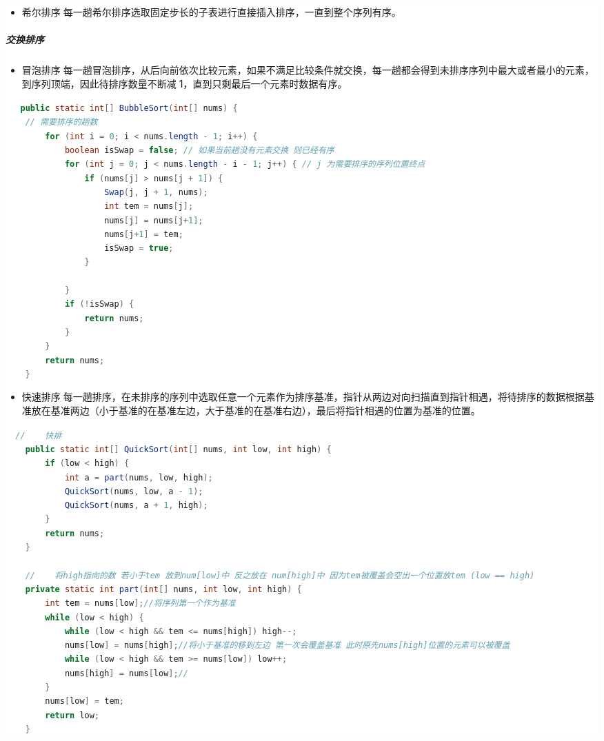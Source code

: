 - 希尔排序
  每一趟希尔排序选取固定步长的子表进行直接插入排序，一直到整个序列有序。

##### 交换排序

- 冒泡排序
  每一趟冒泡排序，从后向前依次比较元素，如果不满足比较条件就交换，每一趟都会得到未排序序列中最大或者最小的元素，到序列顶端，因此待排序数量不断减 1，直到只剩最后一个元素时数据有序。

```java
   public static int[] BubbleSort(int[] nums) {
    // 需要排序的趟数
        for (int i = 0; i < nums.length - 1; i++) {
            boolean isSwap = false; // 如果当前趟没有元素交换 则已经有序
            for (int j = 0; j < nums.length - i - 1; j++) { // j 为需要排序的序列位置终点
                if (nums[j] > nums[j + 1]) {
                    Swap(j, j + 1, nums);
                    int tem = nums[j];
                    nums[j] = nums[j+1];
                    nums[j+1] = tem;
                    isSwap = true;
                }

            }
            if (!isSwap) {
                return nums;
            }
        }
        return nums;
    }
```

- 快速排序
  每一趟排序，在未排序的序列中选取任意一个元素作为排序基准，指针从两边对向扫描直到指针相遇，将待排序的数据根据基准放在基准两边（小于基准的在基准左边，大于基准的在基准右边），最后将指针相遇的位置为基准的位置。

```java
  //    快排
    public static int[] QuickSort(int[] nums, int low, int high) {
        if (low < high) {
            int a = part(nums, low, high);
            QuickSort(nums, low, a - 1);
            QuickSort(nums, a + 1, high);
        }
        return nums;
    }

    //    将high指向的数 若小于tem 放到num[low]中 反之放在 num[high]中 因为tem被覆盖会空出一个位置放tem (low == high)
    private static int part(int[] nums, int low, int high) {
        int tem = nums[low];//将序列第一个作为基准
        while (low < high) {
            while (low < high && tem <= nums[high]) high--;
            nums[low] = nums[high];//将小于基准的移到左边 第一次会覆盖基准 此时原先nums[high]位置的元素可以被覆盖
            while (low < high && tem >= nums[low]) low++;
            nums[high] = nums[low];//
        }
        nums[low] = tem;
        return low;
    }

```
